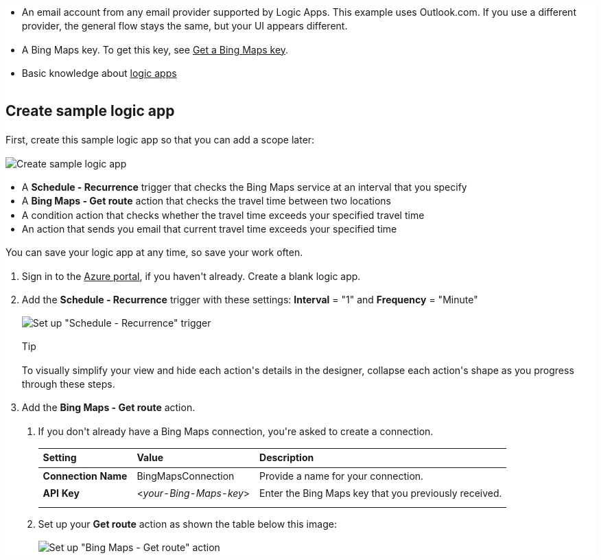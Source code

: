 * An email account from any email provider supported by Logic Apps. 
This example uses Outlook.com. If you use a different provider, 
the general flow stays the same, but your UI appears different.

* A Bing Maps key. To get this key, see 
<a href="/bingmaps/getting-started/bing-maps-dev-center-help/getting-a-bing-maps-key" target="_blank">Get a Bing Maps key</a>.

* Basic knowledge about [logic apps](../logic-apps/logic-apps-overview.md)

## Create sample logic app

First, create this sample logic app so that you can add a scope later:

![Create sample logic app](./media/logic-apps-control-flow-run-steps-group-scopes/finished-sample-app.png)

* A **Schedule - Recurrence** trigger that checks the 
Bing Maps service at an interval that you specify
* A **Bing Maps - Get route** action that checks the 
travel time between two locations
* A condition action that checks whether the 
travel time exceeds your specified travel time
* An action that sends you email that current 
travel time exceeds your specified time

You can save your logic app at any time, 
so save your work often.

1. Sign in to the <a href="https://portal.azure.com" target="_blank">Azure portal</a>, 
   if you haven't already. Create a blank logic app.

1. Add the **Schedule - Recurrence** trigger with these settings: 
   **Interval** = "1" and **Frequency** = "Minute"

   ![Set up "Schedule - Recurrence" trigger](./media/logic-apps-control-flow-run-steps-group-scopes/recurrence.png)

   > [!TIP]
   > To visually simplify your view and hide each action's details in the designer, 
   > collapse each action's shape as you progress through these steps.

1. Add the **Bing Maps - Get route** action.

   1. If you don't already have a Bing Maps connection, 
   you're asked to create a connection.

      | Setting | Value | Description |
      | ------- | ----- | ----------- |
      | **Connection Name** | BingMapsConnection | Provide a name for your connection. | 
      | **API Key** | <*your-Bing-Maps-key*> | Enter the Bing Maps key that you previously received. | 
      ||||  

   1. Set up your **Get route** action as shown the table below this image:

      ![Set up "Bing Maps - Get route" action](./media/logic-apps-control-flow-run-steps-group-scopes/get-route.png) 
